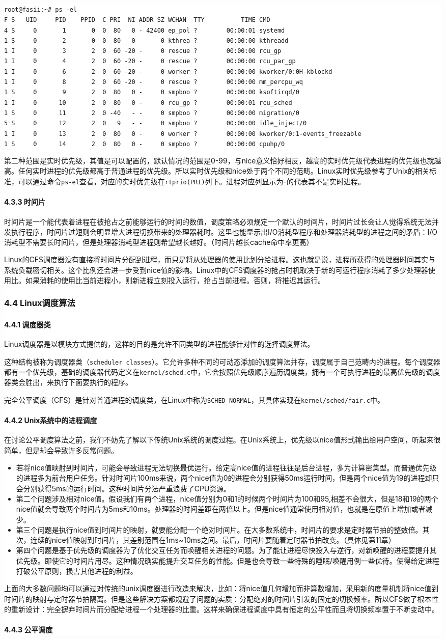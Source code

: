 ```shell
root@fasii:~# ps -el
F S   UID     PID    PPID  C PRI  NI ADDR SZ WCHAN  TTY          TIME CMD
4 S     0       1       0  0  80   0 - 42400 ep_pol ?        00:00:01 systemd
1 S     0       2       0  0  80   0 -     0 kthrea ?        00:00:00 kthreadd
1 I     0       3       2  0  60 -20 -     0 rescue ?        00:00:00 rcu_gp
1 I     0       4       2  0  60 -20 -     0 rescue ?        00:00:00 rcu_par_gp
1 I     0       6       2  0  60 -20 -     0 worker ?        00:00:00 kworker/0:0H-kblockd
1 I     0       8       2  0  60 -20 -     0 rescue ?        00:00:00 mm_percpu_wq
1 S     0       9       2  0  80   0 -     0 smpboo ?        00:00:00 ksoftirqd/0
1 I     0      10       2  0  80   0 -     0 rcu_gp ?        00:00:01 rcu_sched
1 S     0      11       2  0 -40   - -     0 smpboo ?        00:00:00 migration/0
5 S     0      12       2  0   9   - -     0 smpboo ?        00:00:00 idle_inject/0
1 I     0      13       2  0  80   0 -     0 worker ?        00:00:00 kworker/0:1-events_freezable
1 S     0      14       2  0  80   0 -     0 smpboo ?        00:00:00 cpuhp/0
```

第二种范围是实时优先级，其值是可以配置的，默认情况的范围是0-99，与nice意义恰好相反，越高的实时优先级代表进程的优先级也就越高。任何实时进程的优先级都高于普通进程的优先级。所以实时优先级和nice处于两个不同的范畴。Linux实时优先级参考了Unix的相关标准，可以通过命令`ps-el`查看，对应的实时优先级在`rtprio(PRI)`列下。进程对应列显示为-的代表其不是实时进程。

#### 4.3.3 时间片

时间片是一个能代表着进程在被抢占之前能够运行的时间的数值，调度策略必须规定一个默认的时间片，时间片过长会让人觉得系统无法并发执行程序，时间片过短则会明显增大进程切换带来的处理器耗时。这里也能显示出I/O消耗型程序和处理器消耗型的进程之间的矛盾：I/O消耗型不需要长时间片，但是处理器消耗型进程则希望越长越好。（时间片越长cache命中率更高）

Linux的CFS调度器没有直接将时间片分配到进程，而只是将从处理器的使用比划分给进程。这也就是说，进程所获得的处理器时间其实与系统负载密切相关。这个比例还会进一步受到nice值的影响。Linux中的CFS调度器的抢占时机取决于新的可运行程序消耗了多少处理器使用比。如果消耗的使用比当前进程小，则新进程立刻投入运行，抢占当前进程。否则，将推迟其运行。

### 4.4 Linux调度算法

#### 4.4.1 调度器类

Linux调度器是以模块方式提供的，这样的目的是允许不同类型的进程能够针对性的选择调度算法。

这种结构被称为调度器类（`scheduler classes`）。它允许多种不同的可动态添加的调度算法并存，调度属于自己范畴内的进程。每个调度器都有一个优先级，基础的调度器代码定义在`kernel/sched.c`中，它会按照优先级顺序遍历调度类，拥有一个可执行进程的最高优先级的调度器类会胜出，来执行下面要执行的程序。

完全公平调度（CFS）是针对普通进程的调度类，在Linux中称为`SCHED_NORMAL`，其具体实现在`kernel/sched/fair.c`中。

#### 4.4.2 Unix系统中的进程调度

在讨论公平调度算法之前，我们不妨先了解以下传统Unix系统的调度过程。在Unix系统上，优先级以nice值形式输出给用户空间，听起来很简单，但是却会导致许多反常问题。

+ 若将nice值映射到时间片，可能会导致进程无法切换最优运行。给定高nice值的进程往往是后台进程，多为计算密集型。而普通优先级的进程多为前台用户任务。针对时间片100ms来说，两个nice值为0的进程会分别获得50ms运行时间，但是两个nice值为19的进程却只会分别获得5ms的运行时间。这种时间片分法严重浪费了CPU资源。
+ 第二个问题涉及相对nice值。假设我们有两个进程，nice值分别为0和1的时候两个时间片为100和95,相差不会很大，但是18和19的两个nice值就会导致两个时间片为5ms和10ms。处理器的时间差距在两倍以上。但是nice值通常使用相对值，也就是在原值上增加或者减少。
+ 第三个问题是执行nice值到时间片的映射，就要能分配一个绝对时间片。在大多数系统中，时间片的要求是定时器节拍的整数倍。其次，连续的nice值映射到时间片，其差别范围在1ms~10ms之间。最后，时间片要随着定时器节拍改变。（具体见第11章）
+ 第四个问题是基于优先级的调度器为了优化交互任务而唤醒相关进程的问题。为了能让进程尽快投入与逆行，对新唤醒的进程要提升其优先级。即使它的时间片用尽。这种情况确实能提升交互任务的性能。但是也会导致一些特殊的睡眠/唤醒用例一些优待。使得给定进程打破公平原则，损害其他进程的利益。

上面的大多数问题均可以通过对传统的unix调度器进行改造来解决，比如：将nice值几何增加而非算数增加，采用新的度量机制将nice值到时间片的映射与定时器节拍隔离。但是这些解决方案都规避了问题的实质：分配绝对的时间片引发的固定的切换频率。所以CFS做了根本性的重新设计：完全摒弃时间片而分配给进程一个处理器的比重。这样来确保进程调度中具有恒定的公平性而且将切换频率置于不断变动中。

#### 4.4.3 公平调度
